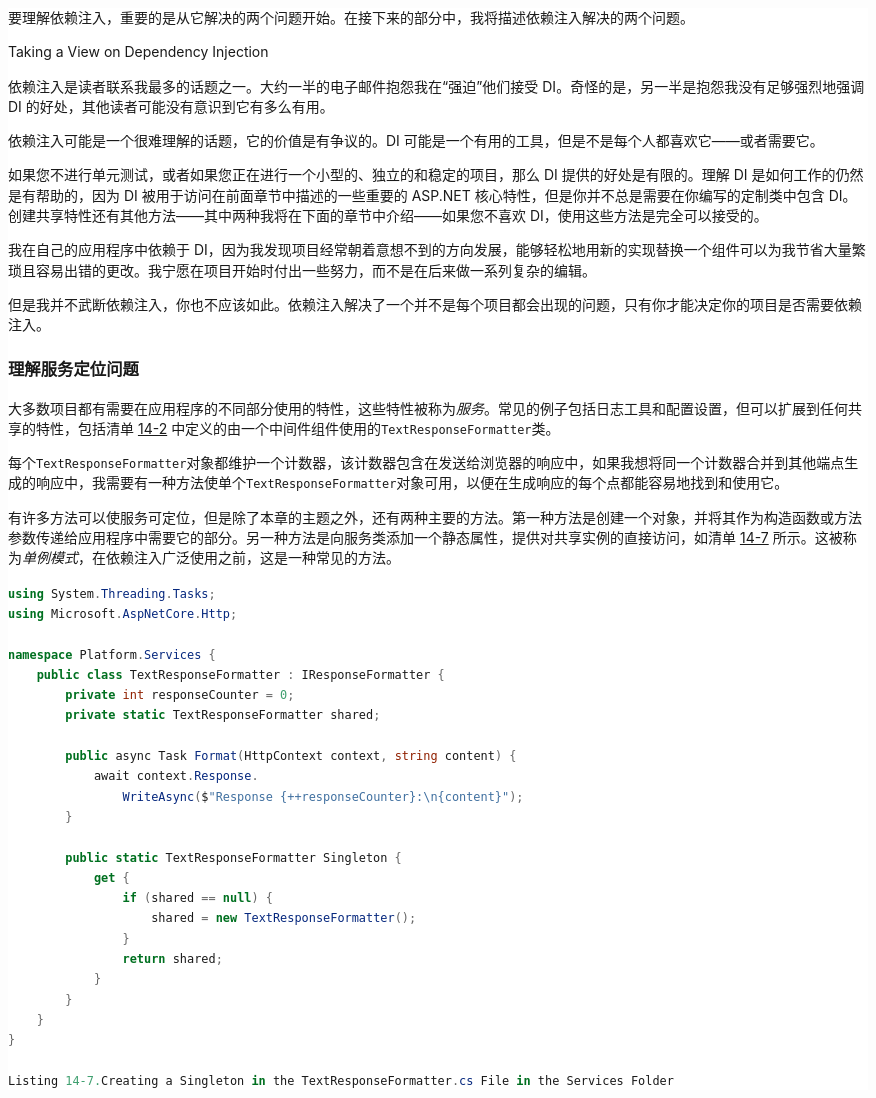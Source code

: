 要理解依赖注入，重要的是从它解决的两个问题开始。在接下来的部分中，我将描述依赖注入解决的两个问题。

Taking a View on Dependency Injection

依赖注入是读者联系我最多的话题之一。大约一半的电子邮件抱怨我在“强迫”他们接受 DI。奇怪的是，另一半是抱怨我没有足够强烈地强调 DI 的好处，其他读者可能没有意识到它有多么有用。

依赖注入可能是一个很难理解的话题，它的价值是有争议的。DI 可能是一个有用的工具，但是不是每个人都喜欢它——或者需要它。

如果您不进行单元测试，或者如果您正在进行一个小型的、独立的和稳定的项目，那么 DI 提供的好处是有限的。理解 DI 是如何工作的仍然是有帮助的，因为 DI 被用于访问在前面章节中描述的一些重要的 ASP.NET 核心特性，但是你并不总是需要在你编写的定制类中包含 DI。创建共享特性还有其他方法——其中两种我将在下面的章节中介绍——如果您不喜欢 DI，使用这些方法是完全可以接受的。

我在自己的应用程序中依赖于 DI，因为我发现项目经常朝着意想不到的方向发展，能够轻松地用新的实现替换一个组件可以为我节省大量繁琐且容易出错的更改。我宁愿在项目开始时付出一些努力，而不是在后来做一系列复杂的编辑。

但是我并不武断依赖注入，你也不应该如此。依赖注入解决了一个并不是每个项目都会出现的问题，只有你才能决定你的项目是否需要依赖注入。

### 理解服务定位问题

大多数项目都有需要在应用程序的不同部分使用的特性，这些特性被称为*服务*。常见的例子包括日志工具和配置设置，但可以扩展到任何共享的特性，包括清单 [14-2](#PC2) 中定义的由一个中间件组件使用的`TextResponseFormatter`类。

每个`TextResponseFormatter`对象都维护一个计数器，该计数器包含在发送给浏览器的响应中，如果我想将同一个计数器合并到其他端点生成的响应中，我需要有一种方法使单个`TextResponseFormatter`对象可用，以便在生成响应的每个点都能容易地找到和使用它。

有许多方法可以使服务可定位，但是除了本章的主题之外，还有两种主要的方法。第一种方法是创建一个对象，并将其作为构造函数或方法参数传递给应用程序中需要它的部分。另一种方法是向服务类添加一个静态属性，提供对共享实例的直接访问，如清单 [14-7](#PC7) 所示。这被称为*单例模式*，在依赖注入广泛使用之前，这是一种常见的方法。

```cs
using System.Threading.Tasks;
using Microsoft.AspNetCore.Http;

namespace Platform.Services {
    public class TextResponseFormatter : IResponseFormatter {
        private int responseCounter = 0;
        private static TextResponseFormatter shared;

        public async Task Format(HttpContext context, string content) {
            await context.Response.
                WriteAsync($"Response {++responseCounter}:\n{content}");
        }

        public static TextResponseFormatter Singleton {
            get {
                if (shared == null) {
                    shared = new TextResponseFormatter();
                }
                return shared;
            }
        }
    }
}

Listing 14-7.Creating a Singleton in the TextResponseFormatter.cs File in the Services Folder

```
